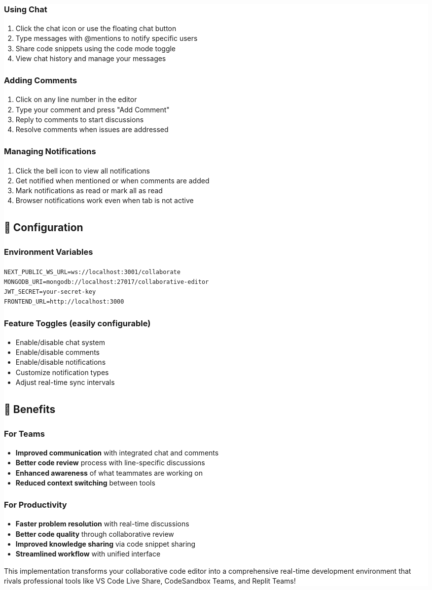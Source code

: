 ### Using Chat
1. Click the chat icon or use the floating chat button
2. Type messages with @mentions to notify specific users
3. Share code snippets using the code mode toggle
4. View chat history and manage your messages

### Adding Comments
1. Click on any line number in the editor
2. Type your comment and press "Add Comment"
3. Reply to comments to start discussions
4. Resolve comments when issues are addressed

### Managing Notifications
1. Click the bell icon to view all notifications
2. Get notified when mentioned or when comments are added
3. Mark notifications as read or mark all as read
4. Browser notifications work even when tab is not active

## 🔧 Configuration

### Environment Variables
```env
NEXT_PUBLIC_WS_URL=ws://localhost:3001/collaborate
MONGODB_URI=mongodb://localhost:27017/collaborative-editor
JWT_SECRET=your-secret-key
FRONTEND_URL=http://localhost:3000
```

### Feature Toggles (easily configurable)
- Enable/disable chat system
- Enable/disable comments
- Enable/disable notifications
- Customize notification types
- Adjust real-time sync intervals

## 🎉 Benefits

### For Teams
- **Improved communication** with integrated chat and comments
- **Better code review** process with line-specific discussions
- **Enhanced awareness** of what teammates are working on
- **Reduced context switching** between tools

### For Productivity
- **Faster problem resolution** with real-time discussions
- **Better code quality** through collaborative review
- **Improved knowledge sharing** via code snippet sharing
- **Streamlined workflow** with unified interface

This implementation transforms your collaborative code editor into a comprehensive real-time development environment that rivals professional tools like VS Code Live Share, CodeSandbox Teams, and Replit Teams!